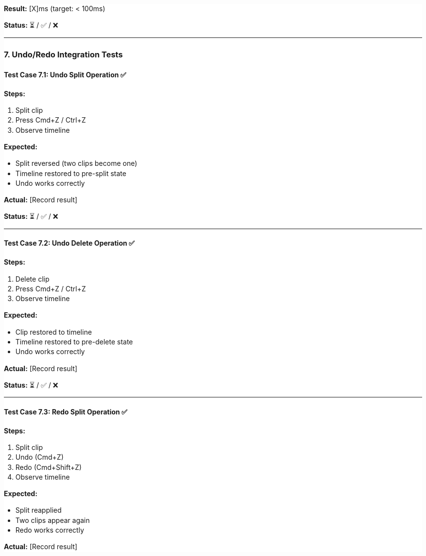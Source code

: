 **Result:** [X]ms (target: < 100ms)

**Status:** ⏳ / ✅ / ❌

---

### 7. Undo/Redo Integration Tests

#### Test Case 7.1: Undo Split Operation ✅
**Steps:**
1. Split clip
2. Press Cmd+Z / Ctrl+Z
3. Observe timeline

**Expected:**
- Split reversed (two clips become one)
- Timeline restored to pre-split state
- Undo works correctly

**Actual:** [Record result]

**Status:** ⏳ / ✅ / ❌

---

#### Test Case 7.2: Undo Delete Operation ✅
**Steps:**
1. Delete clip
2. Press Cmd+Z / Ctrl+Z
3. Observe timeline

**Expected:**
- Clip restored to timeline
- Timeline restored to pre-delete state
- Undo works correctly

**Actual:** [Record result]

**Status:** ⏳ / ✅ / ❌

---

#### Test Case 7.3: Redo Split Operation ✅
**Steps:**
1. Split clip
2. Undo (Cmd+Z)
3. Redo (Cmd+Shift+Z)
4. Observe timeline

**Expected:**
- Split reapplied
- Two clips appear again
- Redo works correctly

**Actual:** [Record result]
